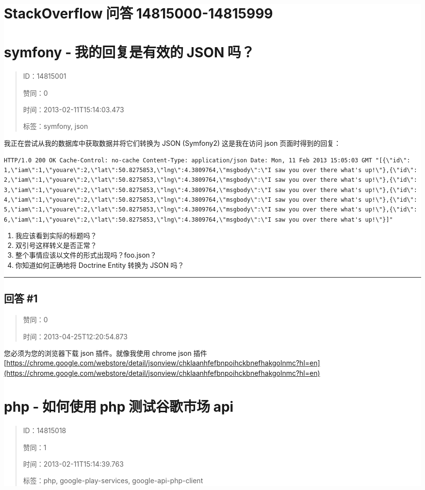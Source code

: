 # StackOverflow 问答 14815000-14815999

# symfony - 我的回复是有效的 JSON 吗？

> ID：14815001
> 
> 赞同：0
> 
> 时间：2013-02-11T15:14:03.473
> 
> 标签：symfony, json

我正在尝试从我的数据库中获取数据并将它们转换为 JSON (Symfony2) 这是我在访问 json 页面时得到的回复：

```
HTTP/1.0 200 OK Cache-Control: no-cache Content-Type: application/json Date: Mon, 11 Feb 2013 15:05:03 GMT "[{\"id\":1,\"iam\":1,\"youare\":2,\"lat\":50.8275853,\"lng\":4.3809764,\"msgbody\":\"I saw you over there what's up!\"},{\"id\":2,\"iam\":1,\"youare\":2,\"lat\":50.8275853,\"lng\":4.3809764,\"msgbody\":\"I saw you over there what's up!\"},{\"id\":3,\"iam\":1,\"youare\":2,\"lat\":50.8275853,\"lng\":4.3809764,\"msgbody\":\"I saw you over there what's up!\"},{\"id\":4,\"iam\":1,\"youare\":2,\"lat\":50.8275853,\"lng\":4.3809764,\"msgbody\":\"I saw you over there what's up!\"},{\"id\":5,\"iam\":1,\"youare\":2,\"lat\":50.8275853,\"lng\":4.3809764,\"msgbody\":\"I saw you over there what's up!\"},{\"id\":6,\"iam\":1,\"youare\":2,\"lat\":50.8275853,\"lng\":4.3809764,\"msgbody\":\"I saw you over there what's up!\"}]" 
```

1.  我应该看到实际的标题吗？
2.  双引号这样转义是否正常？
3.  整个事情应该以文件的形式出现吗？foo.json？
4.  你知道如何正确地将 Doctrine Entity 转换为 JSON 吗？

* * *

## 回答 #1

> 赞同：0
> 
> 时间：2013-04-25T12:20:54.873

您必须为您的浏览器下载 json 插件。就像我使用 chrome json 插件 [https://chrome.google.com/webstore/detail/jsonview/chklaanhfefbnpoihckbnefhakgolnmc?hl=en](https://chrome.google.com/webstore/detail/jsonview/chklaanhfefbnpoihckbnefhakgolnmc?hl=en)

# php - 如何使用 php 测试谷歌市场 api

> ID：14815018
> 
> 赞同：1
> 
> 时间：2013-02-11T15:14:39.763
> 
> 标签：php, google-play-services, google-api-php-client
